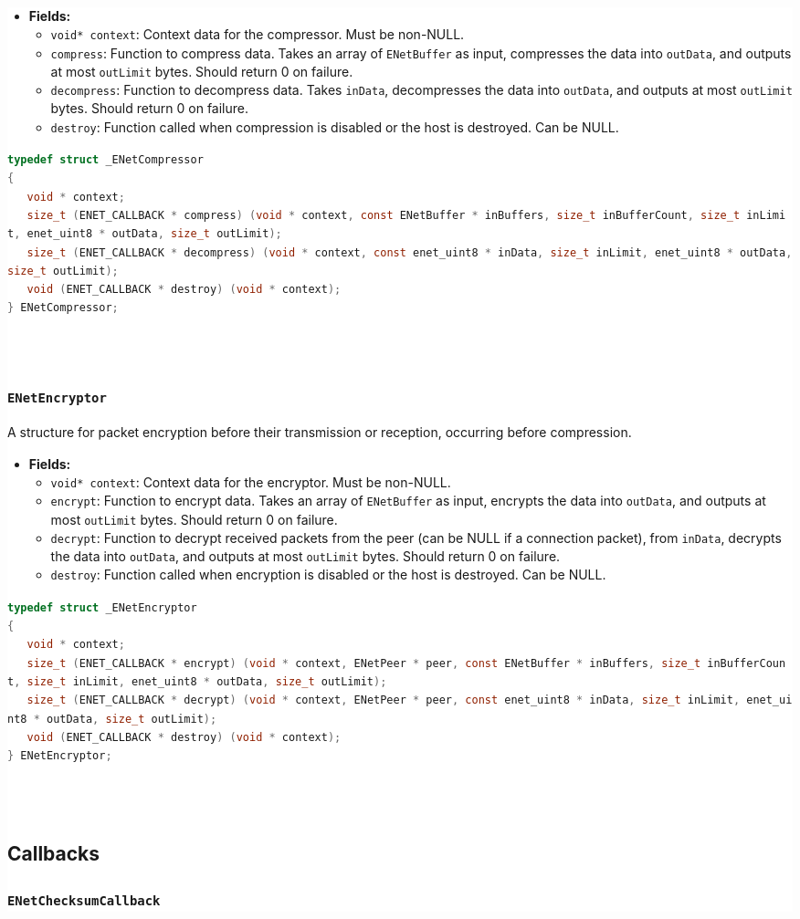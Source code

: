 - **Fields:**
  - `void* context`: Context data for the compressor. Must be non-NULL.
  - `compress`: Function to compress data. Takes an array of `ENetBuffer` as input, compresses the data into `outData`, and outputs at most `outLimit` bytes. Should return 0 on failure.
  - `decompress`: Function to decompress data. Takes `inData`, decompresses the data into `outData`, and outputs at most `outLimit` bytes. Should return 0 on failure.
  - `destroy`: Function called when compression is disabled or the host is destroyed. Can be NULL.

```c
typedef struct _ENetCompressor
{
   void * context;
   size_t (ENET_CALLBACK * compress) (void * context, const ENetBuffer * inBuffers, size_t inBufferCount, size_t inLimit, enet_uint8 * outData, size_t outLimit);
   size_t (ENET_CALLBACK * decompress) (void * context, const enet_uint8 * inData, size_t inLimit, enet_uint8 * outData, size_t outLimit);
   void (ENET_CALLBACK * destroy) (void * context);
} ENetCompressor;
```

<br /><br />

### `ENetEncryptor`

A structure for packet encryption before their transmission or reception, occurring before compression.

- **Fields:**
  - `void* context`: Context data for the encryptor. Must be non-NULL.
  - `encrypt`: Function to encrypt data. Takes an array of `ENetBuffer` as input, encrypts the data into `outData`, and outputs at most `outLimit` bytes. Should return 0 on failure.
  - `decrypt`: Function to decrypt received packets from the peer (can be NULL if a connection packet), from `inData`, decrypts the data into `outData`, and outputs at most `outLimit` bytes. Should return 0 on failure.
  - `destroy`: Function called when encryption is disabled or the host is destroyed. Can be NULL.

```c
typedef struct _ENetEncryptor
{
   void * context;
   size_t (ENET_CALLBACK * encrypt) (void * context, ENetPeer * peer, const ENetBuffer * inBuffers, size_t inBufferCount, size_t inLimit, enet_uint8 * outData, size_t outLimit);
   size_t (ENET_CALLBACK * decrypt) (void * context, ENetPeer * peer, const enet_uint8 * inData, size_t inLimit, enet_uint8 * outData, size_t outLimit);
   void (ENET_CALLBACK * destroy) (void * context);
} ENetEncryptor;
```

<br /><br />


## Callbacks

### `ENetChecksumCallback`

